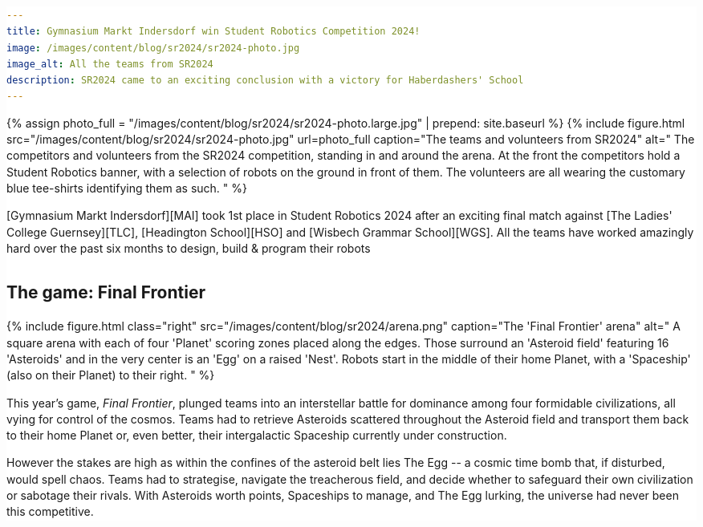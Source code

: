```yaml
---
title: Gymnasium Markt Indersdorf win Student Robotics Competition 2024!
image: /images/content/blog/sr2024/sr2024-photo.jpg
image_alt: All the teams from SR2024
description: SR2024 came to an exciting conclusion with a victory for Haberdashers' School
---
```


{% assign photo_full = "/images/content/blog/sr2024/sr2024-photo.large.jpg" | prepend: site.baseurl %}
{% include figure.html
           src="/images/content/blog/sr2024/sr2024-photo.jpg"
           url=photo_full
           caption="The teams and volunteers from SR2024"
           alt="
            The competitors and volunteers from the SR2024 competition, standing in and around the arena.
            At the front the competitors hold a Student Robotics banner, with a selection of robots on the ground in front of them.
            The volunteers are all wearing the customary blue tee-shirts identifying them as such.
          "
%}

[Gymnasium Markt Indersdorf][MAI] took 1st place in Student Robotics 2024 after an exciting final match against [The Ladies' College Guernsey][TLC], [Headington School][HSO] and [Wisbech Grammar School][WGS]. All the teams have worked amazingly hard over the past six months to design, build & program their robots

## The game: Final Frontier

{% include figure.html
           class="right"
           src="/images/content/blog/sr2024/arena.png"
           caption="The 'Final Frontier' arena"
           alt="
            A square arena with each of four 'Planet' scoring zones placed along the edges.
            Those surround an 'Asteroid field' featuring 16 'Asteroids' and in the very center is an 'Egg' on a raised 'Nest'.
            Robots start in the middle of their home Planet, with a 'Spaceship' (also on their Planet) to their right.
          "
%}

This year’s game, *Final Frontier*, plunged teams into an interstellar battle for dominance among four formidable civilizations, all vying for control of the cosmos. Teams had to retrieve Asteroids scattered throughout the Asteroid field and transport them back to their home Planet or, even better, their intergalactic Spaceship currently under construction.

However the stakes are high as within the confines of the asteroid belt lies The Egg -- a cosmic time bomb that, if disturbed, would spell chaos. Teams had to strategise, navigate the treacherous field, and decide whether to safeguard their own civilization or sabotage their rivals. With Asteroids worth points, Spaceships to manage, and The Egg lurking, the universe had never been this competitive.


[^1]: Student Robotics is independent from the University of Southampton.
[volunteers]: {{ '/volunteer' | prepend: site.baseurl }}
[contactus]: mailto:pr@studentrobotics.org
[rules]: https://studentrobotics.org/docs/resources/2024/rulebook.html
[sponsor]: {{ '/sponsor' | prepend: site.baseurl }}
[ABS]: https://www.abingdon.org.uk/
[HBS]: https://www.henrybox.oxon.sch.uk/
[HSO]: https://www.headington.org/
[MAI]: https://www.gym-indersdorf.de/
[RGS]: https://www.rgsg.co.uk/
[TLC]: https://www.ladiescollege.com/
[WGS]: https://www.wisbechgrammar.com/